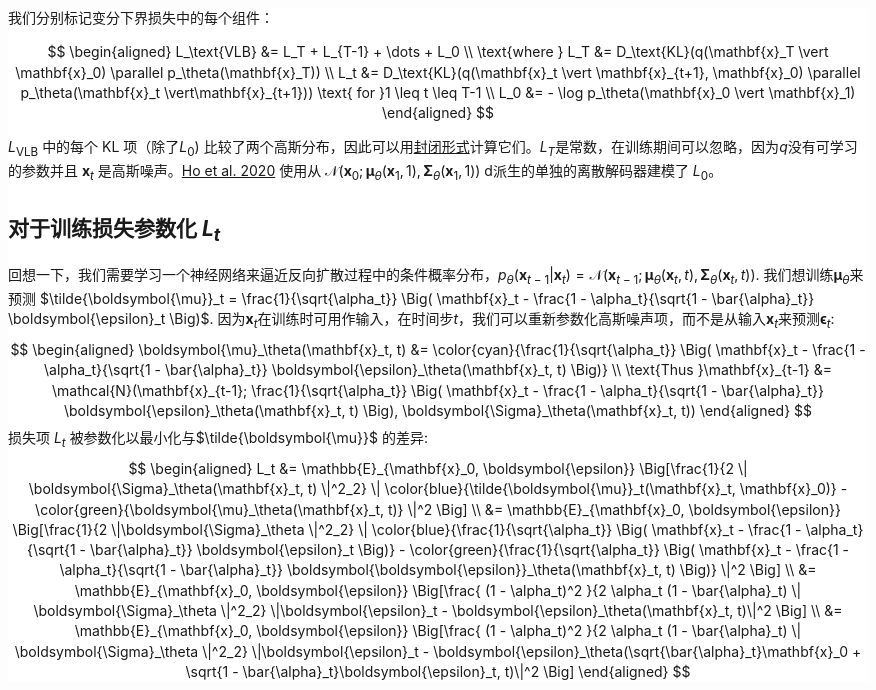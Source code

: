 我们分别标记变分下界损失中的每个组件：

$$
\begin{aligned}
L_\text{VLB} &= L_T + L_{T-1} + \dots + L_0 \\
\text{where } L_T &= D_\text{KL}(q(\mathbf{x}_T \vert \mathbf{x}_0) \parallel p_\theta(\mathbf{x}_T)) \\
L_t &= D_\text{KL}(q(\mathbf{x}_t \vert \mathbf{x}_{t+1}, \mathbf{x}_0) \parallel p_\theta(\mathbf{x}_t \vert\mathbf{x}_{t+1})) \text{ for }1 \leq t \leq T-1 \\
L_0 &= - \log p_\theta(\mathbf{x}_0 \vert \mathbf{x}_1)
\end{aligned}
$$

$L_\text{VLB}$ 中的每个 KL 项（除了$L_0$) 比较了两个高斯分布，因此可以用[封闭形式](https://en.wikipedia.org/wiki/Kullback–Leibler_divergence#Multivariate_normal_distributions)计算它们。$L_T$是常数，在训练期间可以忽略，因为$q$没有可学习的参数并且 $\mathbf{x}_t$ 是高斯噪声。[Ho et al. 2020](https://arxiv.org/abs/2006.11239) 使用从 $\mathcal{N}(\mathbf{x}_0; \boldsymbol{\mu}_\theta(\mathbf{x}_1, 1), \boldsymbol{\Sigma}_\theta(\mathbf{x}_1, 1))$  d派生的单独的离散解码器建模了 $L_0$。

## 对于训练损失参数化 $L_t$

回想一下，我们需要学习一个神经网络来逼近反向扩散过程中的条件概率分布，$p_\theta(\mathbf{x}_{t-1} \vert \mathbf{x}_t) = \mathcal{N}(\mathbf{x}_{t-1}; \boldsymbol{\mu}_\theta(\mathbf{x}_t, t), \boldsymbol{\Sigma}_\theta(\mathbf{x}_t, t))$. 我们想训练$\boldsymbol{\mu}_\theta$来预测 $\tilde{\boldsymbol{\mu}}_t = \frac{1}{\sqrt{\alpha_t}} \Big( \mathbf{x}_t - \frac{1 - \alpha_t}{\sqrt{1 - \bar{\alpha}_t}} \boldsymbol{\epsilon}_t \Big)$. 因为$\mathbf{x}_t$在训练时可用作输入，在时间步$t$，我们可以重新参数化高斯噪声项，而不是从输入$\mathbf{x}_t$来预测$\boldsymbol{\epsilon}_t$:
$$
\begin{aligned}
\boldsymbol{\mu}_\theta(\mathbf{x}_t, t) &= \color{cyan}{\frac{1}{\sqrt{\alpha_t}} \Big( \mathbf{x}_t - \frac{1 - \alpha_t}{\sqrt{1 - \bar{\alpha}_t}} \boldsymbol{\epsilon}_\theta(\mathbf{x}_t, t) \Big)} \\
\text{Thus }\mathbf{x}_{t-1} &= \mathcal{N}(\mathbf{x}_{t-1}; \frac{1}{\sqrt{\alpha_t}} \Big( \mathbf{x}_t - \frac{1 - \alpha_t}{\sqrt{1 - \bar{\alpha}_t}} \boldsymbol{\epsilon}_\theta(\mathbf{x}_t, t) \Big), \boldsymbol{\Sigma}_\theta(\mathbf{x}_t, t))
\end{aligned}
$$
损失项 $L_t$ 被参数化以最小化与$\tilde{\boldsymbol{\mu}}$ 的差异:
$$
\begin{aligned}
L_t
&= \mathbb{E}_{\mathbf{x}_0, \boldsymbol{\epsilon}} \Big[\frac{1}{2 \| \boldsymbol{\Sigma}_\theta(\mathbf{x}_t, t) \|^2_2} \| \color{blue}{\tilde{\boldsymbol{\mu}}_t(\mathbf{x}_t, \mathbf{x}_0)} - \color{green}{\boldsymbol{\mu}_\theta(\mathbf{x}_t, t)} \|^2 \Big] \\
&= \mathbb{E}_{\mathbf{x}_0, \boldsymbol{\epsilon}} \Big[\frac{1}{2  \|\boldsymbol{\Sigma}_\theta \|^2_2} \| \color{blue}{\frac{1}{\sqrt{\alpha_t}} \Big( \mathbf{x}_t - \frac{1 - \alpha_t}{\sqrt{1 - \bar{\alpha}_t}} \boldsymbol{\epsilon}_t \Big)} - \color{green}{\frac{1}{\sqrt{\alpha_t}} \Big( \mathbf{x}_t - \frac{1 - \alpha_t}{\sqrt{1 - \bar{\alpha}_t}} \boldsymbol{\boldsymbol{\epsilon}}_\theta(\mathbf{x}_t, t) \Big)} \|^2 \Big] \\
&= \mathbb{E}_{\mathbf{x}_0, \boldsymbol{\epsilon}} \Big[\frac{ (1 - \alpha_t)^2 }{2 \alpha_t (1 - \bar{\alpha}_t) \| \boldsymbol{\Sigma}_\theta \|^2_2} \|\boldsymbol{\epsilon}_t - \boldsymbol{\epsilon}_\theta(\mathbf{x}_t, t)\|^2 \Big] \\
&= \mathbb{E}_{\mathbf{x}_0, \boldsymbol{\epsilon}} \Big[\frac{ (1 - \alpha_t)^2 }{2 \alpha_t (1 - \bar{\alpha}_t) \| \boldsymbol{\Sigma}_\theta \|^2_2} \|\boldsymbol{\epsilon}_t - \boldsymbol{\epsilon}_\theta(\sqrt{\bar{\alpha}_t}\mathbf{x}_0 + \sqrt{1 - \bar{\alpha}_t}\boldsymbol{\epsilon}_t, t)\|^2 \Big]
\end{aligned}
$$
